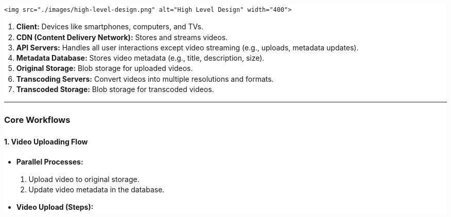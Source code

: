     <img src="./images/high-level-design.png" alt="High Level Design" width="400">
</div>

1. **Client:** Devices like smartphones, computers, and TVs.
2. **CDN (Content Delivery Network):** Stores and streams videos.
3. **API Servers:** Handles all user interactions except video streaming (e.g., uploads, metadata updates).
4. **Metadata Database:** Stores video metadata (e.g., title, description, size).
5. **Original Storage:** Blob storage for uploaded videos.
6. **Transcoding Servers:** Convert videos into multiple resolutions and formats.
7. **Transcoded Storage:** Blob storage for transcoded videos.


---

### Core Workflows
#### 1. Video Uploading Flow
- **Parallel Processes:**
  1. Upload video to original storage.
  2. Update video metadata in the database.

- **Video Upload (Steps):**

    <div style="margin-left:3rem">